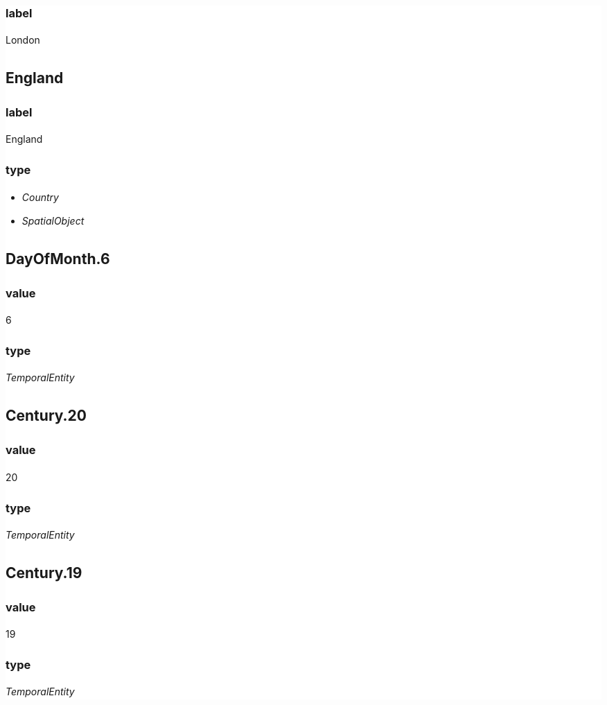 ### label


London

## England

### label


England

### type

 - *Country*

 - *SpatialObject*

## DayOfMonth.6

### value


6

### type


*TemporalEntity*

## Century.20

### value


20

### type


*TemporalEntity*

## Century.19

### value


19

### type


*TemporalEntity*
